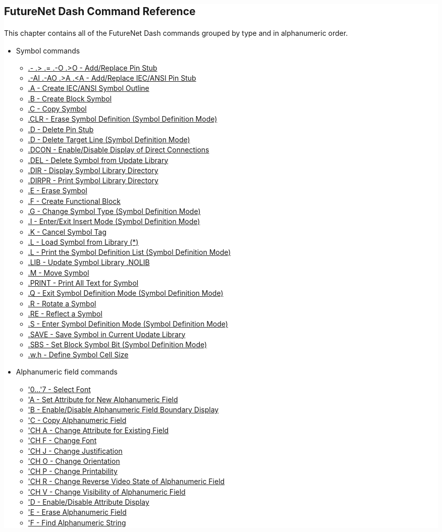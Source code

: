 ## FutureNet Dash Command Reference 

This chapter contains all of the FutureNet Dash commands grouped by type and
in alphanumeric order.

- Symbol commands
    + [.- .> .= .-O .>O -  Add/Replace Pin Stub](#-----o-o----addreplace-pin-stub)
    + [.-AI .-AO .>A .\<A -   Add/Replace IEC/ANSI Pin Stub](#-ai--ao-a-a-----addreplace-iecansi-pin-stub)
    + [.A -  Create IEC/ANSI Symbol Outline](#a----create-iecansi-symbol-outline)
    + [.B -  Create Block Symbol](#b----create-block-symbol)
    + [.C -  Copy Symbol](#c----copy-symbol)
    + [.CLR -  Erase Symbol Definition (Symbol Definition Mode)](#clr----erase-symbol-definition-symbol-definition-mode)
    + [.D -  Delete Pin Stub](#d----delete-pin-stub)
    + [.D -  Delete Target Line (Symbol Definition Mode)](#d----delete-target-line-symbol-definition-mode)
    + [.DCON -  Enable/Disable Display of Direct Connections](#dcon----enabledisable-display-of-direct-connections)
    + [.DEL -  Delete Symbol from Update Library](#del----delete-symbol-from-update-library)
    + [.DIR -  Display Symbol Library Directory](#dir----display-symbol-library-directory)
    + [.DIRPR -  Print Symbol Library Directory](#dirpr----print-symbol-library-directory)
    + [.E -  Erase Symbol](#e----erase-symbol)
    + [.F -  Create Functional Block](#f----create-functional-block)
    + [.G -  Change Symbol Type (Symbol Definition Mode)](#g----change-symbol-type-symbol-definition-mode)
    + [.I -  Enter/Exit Insert Mode (Symbol Definition Mode)](#i----enterexit-insert-mode-symbol-definition-mode)
    + [.K -  Cancel Symbol Tag](#k----cancel-symbol-tag)
    + [.L -  Load Symbol from Library (\*)](#l----load-symbol-from-library-)
    + [.L - Print the Symbol Definition List (Symbol Definition Mode)](#l---print-the-symbol-definition-list-symbol-definition-mode)
    + [.LIB -  Update Symbol Library .NOLIB](#lib----update-symbol-library-nolib)
    + [.M -  Move Symbol](#m----move-symbol)
    + [.PRINT -  Print All Text for Symbol](#print----print-all-text-for-symbol)
    + [.Q -  Exit Symbol Definition Mode (Symbol Definition Mode)](#q----exit-symbol-definition-mode-symbol-definition-mode)
    + [.R -  Rotate a Symbol](#r----rotate-a-symbol)
    + [.RE -  Reflect a Symbol](#re----reflect-a-symbol)
    + [.S -  Enter Symbol Definition Mode (Symbol Definition Mode)](#s----enter-symbol-definition-mode-symbol-definition-mode)
    + [.SAVE -  Save Symbol in Current Update Library](#save----save-symbol-in-current-update-library)
    + [.SBS -  Set Block Symbol Bit (Symbol Definition Mode)](#sbs----set-block-symbol-bit-symbol-definition-mode)
    + [.w,h -  Define Symbol Cell Size](#wh----define-symbol-cell-size)

- Alphanumeric field commands
    + ['0...'7 -  Select Font](#07----select-font)
    + ['A -  Set Attribute for New Alphanumeric Field](#a----set-attribute-for-new-alphanumeric-field)
    + ['B -  Enable/Disable Alphanumeric Field Boundary Display](#b----enabledisable-alphanumeric-field-boundary-display)
    + ['C -  Copy Alphanumeric Field](#c----copy-alphanumeric-field)
    + ['CH A -  Change Attribute for Existing Field](#ch-a----change-attribute-for-existing-field)
    + ['CH F -  Change Font](#ch-f----change-font)
    + ['CH J -  Change Justification](#ch-j----change-justification)
    + ['CH O -  Change Orientation](#ch-o----change-orientation)
    + ['CH P -  Change Printability](#ch-p----change-printability)
    + ['CH R -  Change Reverse Video State of Alphanumeric Field](#ch-r----change-reverse-video-state-of-alphanumeric-field)
    + ['CH V -  Change Visibility of Alphanumeric Field](#ch-v----change-visibility-of-alphanumeric-field)
    + ['D -  Enable/Disable Attribute Display](#d----enabledisable-attribute-display)
    + ['E -  Erase Alphanumeric Field](#e----erase-alphanumeric-field)
    + ['F -  Find Alphanumeric String](#f----find-alphanumeric-string)